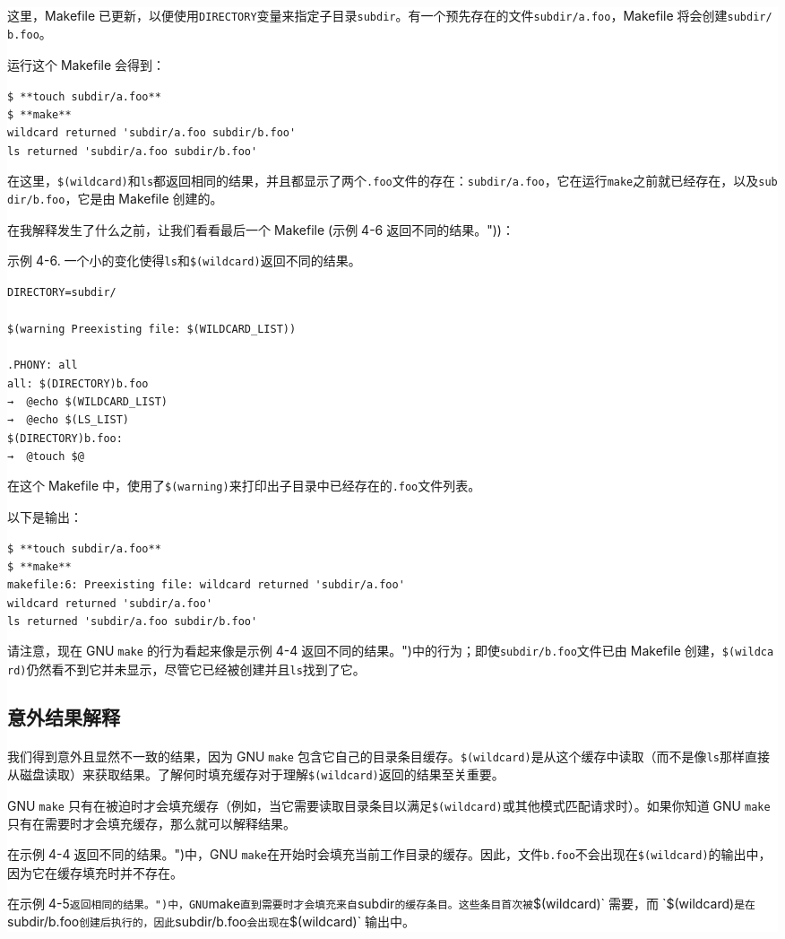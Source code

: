 这里，Makefile 已更新，以便使用`DIRECTORY`变量来指定子目录`subdir`。有一个预先存在的文件`subdir/a.foo`，Makefile 将会创建`subdir/b.foo`。

运行这个 Makefile 会得到：

```
$ **touch subdir/a.foo**
$ **make**
wildcard returned 'subdir/a.foo subdir/b.foo'
ls returned 'subdir/a.foo subdir/b.foo'
```

在这里，`$(wildcard)`和`ls`都返回相同的结果，并且都显示了两个`.foo`文件的存在：`subdir/a.foo`，它在运行`make`之前就已经存在，以及`subdir/b.foo`，它是由 Makefile 创建的。

在我解释发生了什么之前，让我们看看最后一个 Makefile (示例 4-6 返回不同的结果。"))：

示例 4-6. 一个小的变化使得`ls`和`$(wildcard)`返回不同的结果。

```
DIRECTORY=subdir/

$(warning Preexisting file: $(WILDCARD_LIST))

.PHONY: all
all: $(DIRECTORY)b.foo
→  @echo $(WILDCARD_LIST)
→  @echo $(LS_LIST)
$(DIRECTORY)b.foo:
→  @touch $@
```

在这个 Makefile 中，使用了`$(warning)`来打印出子目录中已经存在的`.foo`文件列表。

以下是输出：

```
$ **touch subdir/a.foo**
$ **make**
makefile:6: Preexisting file: wildcard returned 'subdir/a.foo'
wildcard returned 'subdir/a.foo'
ls returned 'subdir/a.foo subdir/b.foo'
```

请注意，现在 GNU `make` 的行为看起来像是示例 4-4 返回不同的结果。")中的行为；即使`subdir/b.foo`文件已由 Makefile 创建，`$(wildcard)`仍然看不到它并未显示，尽管它已经被创建并且`ls`找到了它。

## 意外结果解释

我们得到意外且显然不一致的结果，因为 GNU `make` 包含它自己的目录条目缓存。`$(wildcard)`是从这个缓存中读取（而不是像`ls`那样直接从磁盘读取）来获取结果。了解何时填充缓存对于理解`$(wildcard)`返回的结果至关重要。

GNU `make` 只有在被迫时才会填充缓存（例如，当它需要读取目录条目以满足`$(wildcard)`或其他模式匹配请求时）。如果你知道 GNU `make` 只有在需要时才会填充缓存，那么就可以解释结果。

在示例 4-4 返回不同的结果。")中，GNU `make`在开始时会填充当前工作目录的缓存。因此，文件`b.foo`不会出现在`$(wildcard)`的输出中，因为它在缓存填充时并不存在。

在示例 4-5` 返回相同的结果。")中，GNU `make` 直到需要时才会填充来自 `subdir` 的缓存条目。这些条目首次被 `$(wildcard)` 需要，而 `$(wildcard)` 是在 `subdir/b.foo` 创建后执行的，因此 `subdir/b.foo` 会出现在 `$(wildcard)` 输出中。
